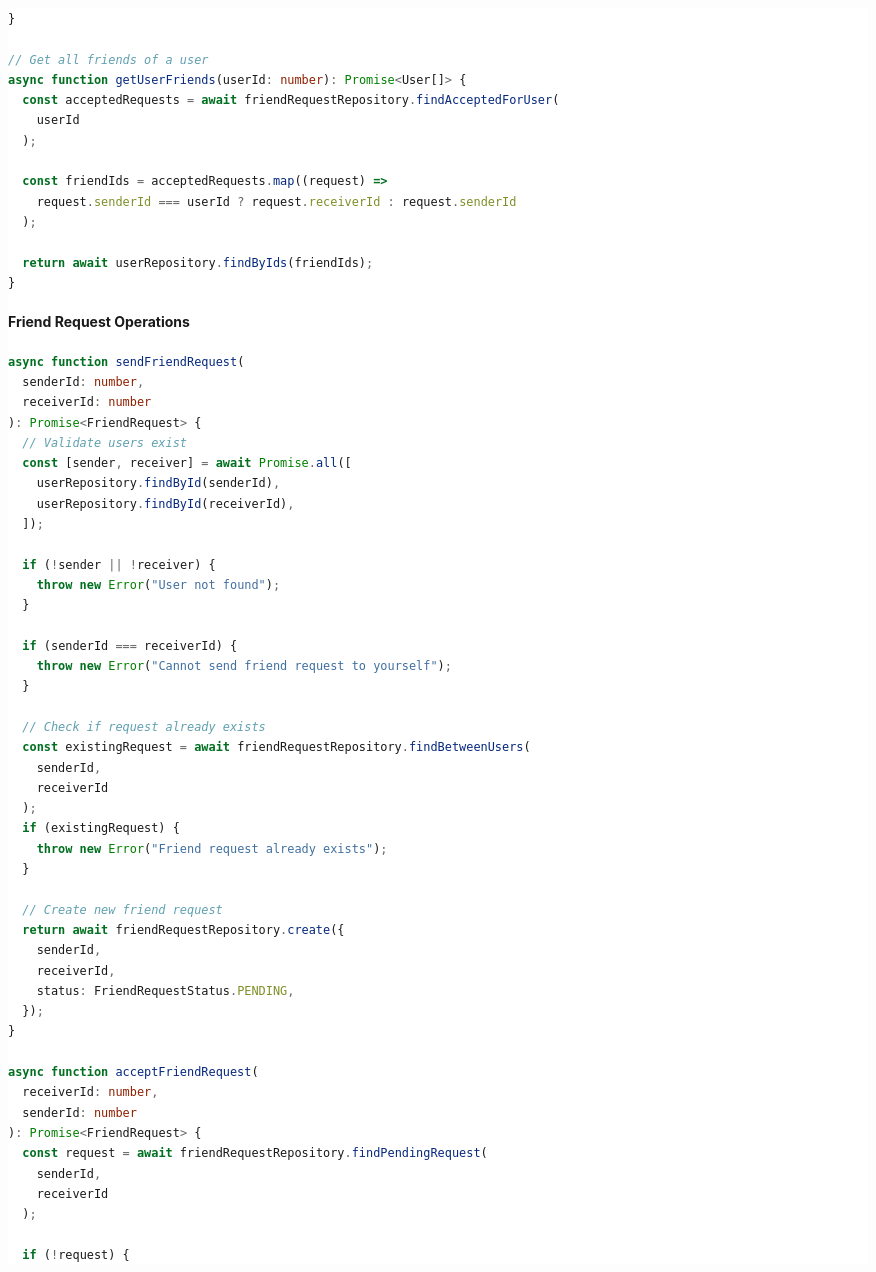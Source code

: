 ```typescript
}

// Get all friends of a user
async function getUserFriends(userId: number): Promise<User[]> {
  const acceptedRequests = await friendRequestRepository.findAcceptedForUser(
    userId
  );

  const friendIds = acceptedRequests.map((request) =>
    request.senderId === userId ? request.receiverId : request.senderId
  );

  return await userRepository.findByIds(friendIds);
}
```

#### Friend Request Operations

```typescript
async function sendFriendRequest(
  senderId: number,
  receiverId: number
): Promise<FriendRequest> {
  // Validate users exist
  const [sender, receiver] = await Promise.all([
    userRepository.findById(senderId),
    userRepository.findById(receiverId),
  ]);

  if (!sender || !receiver) {
    throw new Error("User not found");
  }

  if (senderId === receiverId) {
    throw new Error("Cannot send friend request to yourself");
  }

  // Check if request already exists
  const existingRequest = await friendRequestRepository.findBetweenUsers(
    senderId,
    receiverId
  );
  if (existingRequest) {
    throw new Error("Friend request already exists");
  }

  // Create new friend request
  return await friendRequestRepository.create({
    senderId,
    receiverId,
    status: FriendRequestStatus.PENDING,
  });
}

async function acceptFriendRequest(
  receiverId: number,
  senderId: number
): Promise<FriendRequest> {
  const request = await friendRequestRepository.findPendingRequest(
    senderId,
    receiverId
  );

  if (!request) {
```